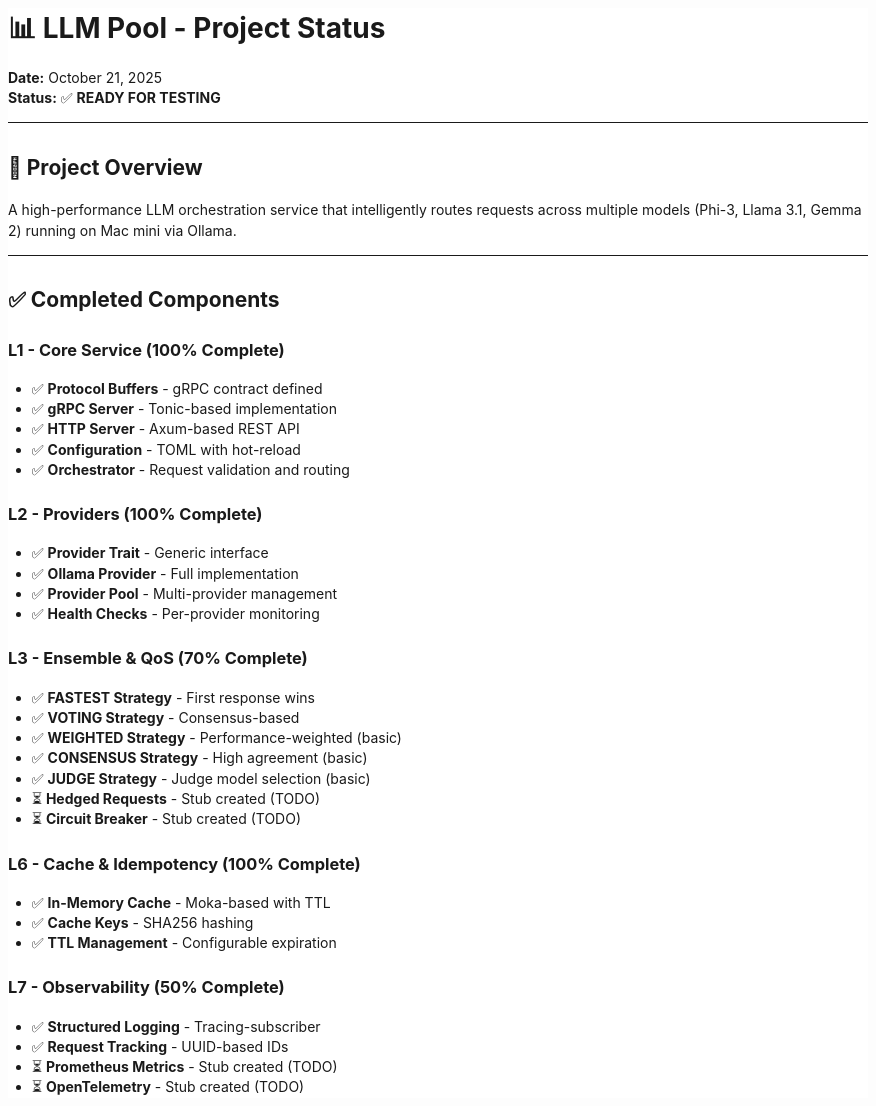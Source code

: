 # 📊 LLM Pool - Project Status

**Date:** October 21, 2025  
**Status:** ✅ **READY FOR TESTING**

---

## 🎯 Project Overview

A high-performance LLM orchestration service that intelligently routes requests across multiple models (Phi-3, Llama 3.1, Gemma 2) running on Mac mini via Ollama.

---

## ✅ Completed Components

### L1 - Core Service (100% Complete)
- ✅ **Protocol Buffers** - gRPC contract defined
- ✅ **gRPC Server** - Tonic-based implementation
- ✅ **HTTP Server** - Axum-based REST API
- ✅ **Configuration** - TOML with hot-reload
- ✅ **Orchestrator** - Request validation and routing

### L2 - Providers (100% Complete)
- ✅ **Provider Trait** - Generic interface
- ✅ **Ollama Provider** - Full implementation
- ✅ **Provider Pool** - Multi-provider management
- ✅ **Health Checks** - Per-provider monitoring

### L3 - Ensemble & QoS (70% Complete)
- ✅ **FASTEST Strategy** - First response wins
- ✅ **VOTING Strategy** - Consensus-based
- ✅ **WEIGHTED Strategy** - Performance-weighted (basic)
- ✅ **CONSENSUS Strategy** - High agreement (basic)
- ✅ **JUDGE Strategy** - Judge model selection (basic)
- ⏳ **Hedged Requests** - Stub created (TODO)
- ⏳ **Circuit Breaker** - Stub created (TODO)

### L6 - Cache & Idempotency (100% Complete)
- ✅ **In-Memory Cache** - Moka-based with TTL
- ✅ **Cache Keys** - SHA256 hashing
- ✅ **TTL Management** - Configurable expiration

### L7 - Observability (50% Complete)
- ✅ **Structured Logging** - Tracing-subscriber
- ✅ **Request Tracking** - UUID-based IDs
- ⏳ **Prometheus Metrics** - Stub created (TODO)
- ⏳ **OpenTelemetry** - Stub created (TODO)
